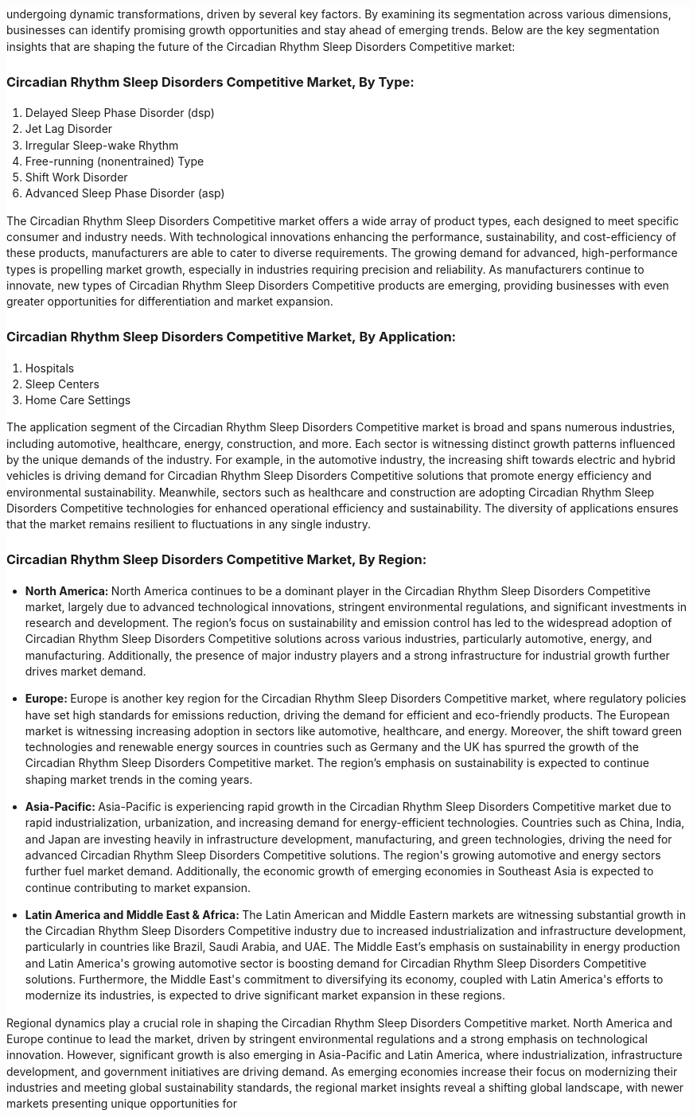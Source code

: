 undergoing dynamic transformations, driven by several key factors. By examining its segmentation across various dimensions, businesses can identify promising growth opportunities and stay ahead of emerging trends. Below are the key segmentation insights that are shaping the future of the Circadian Rhythm Sleep Disorders Competitive market:</p><h3><strong>Circadian Rhythm Sleep Disorders Competitive Market, By Type:<br /></strong></h3><ol><li>Delayed Sleep Phase Disorder (dsp)<li> Jet Lag Disorder<li> Irregular Sleep-wake Rhythm<li> Free-running (nonentrained) Type<li> Shift Work Disorder<li> Advanced Sleep Phase Disorder (asp)</li></ol><p>The Circadian Rhythm Sleep Disorders Competitive market offers a wide array of product types, each designed to meet specific consumer and industry needs. With technological innovations enhancing the performance, sustainability, and cost-efficiency of these products, manufacturers are able to cater to diverse requirements. The growing demand for advanced, high-performance types is propelling market growth, especially in industries requiring precision and reliability. As manufacturers continue to innovate, new types of Circadian Rhythm Sleep Disorders Competitive products are emerging, providing businesses with even greater opportunities for differentiation and market expansion.</p><h3>Circadian Rhythm Sleep Disorders Competitive Market,&nbsp;By Application:</h3><ol><li>Hospitals<li> Sleep Centers<li> Home Care Settings</li></ol><p>The application segment of the Circadian Rhythm Sleep Disorders Competitive market is broad and spans numerous industries, including automotive, healthcare, energy, construction, and more. Each sector is witnessing distinct growth patterns influenced by the unique demands of the industry. For example, in the automotive industry, the increasing shift towards electric and hybrid vehicles is driving demand for Circadian Rhythm Sleep Disorders Competitive solutions that promote energy efficiency and environmental sustainability. Meanwhile, sectors such as healthcare and construction are adopting Circadian Rhythm Sleep Disorders Competitive technologies for enhanced operational efficiency and sustainability. The diversity of applications ensures that the market remains resilient to fluctuations in any single industry.</p><h3>Circadian Rhythm Sleep Disorders Competitive Market, By Region:</h3><ul><li><p><strong>North America:&nbsp;</strong>North America continues to be a dominant player in the Circadian Rhythm Sleep Disorders Competitive market, largely due to advanced technological innovations, stringent environmental regulations, and significant investments in research and development. The region&rsquo;s focus on sustainability and emission control has led to the widespread adoption of Circadian Rhythm Sleep Disorders Competitive solutions across various industries, particularly automotive, energy, and manufacturing. Additionally, the presence of major industry players and a strong infrastructure for industrial growth further drives market demand.</p></li><li><p><strong><strong>Europe:&nbsp;</strong></strong>Europe is another key region for the Circadian Rhythm Sleep Disorders Competitive market, where regulatory policies have set high standards for emissions reduction, driving the demand for efficient and eco-friendly products. The European market is witnessing increasing adoption in sectors like automotive, healthcare, and energy. Moreover, the shift toward green technologies and renewable energy sources in countries such as Germany and the UK has spurred the growth of the Circadian Rhythm Sleep Disorders Competitive market. The region&rsquo;s emphasis on sustainability is expected to continue shaping market trends in the coming years.</p></li><li><p><strong><strong>Asia-Pacific:&nbsp;</strong></strong>Asia-Pacific is experiencing rapid growth in the Circadian Rhythm Sleep Disorders Competitive market due to rapid industrialization, urbanization, and increasing demand for energy-efficient technologies. Countries such as China, India, and Japan are investing heavily in infrastructure development, manufacturing, and green technologies, driving the need for advanced Circadian Rhythm Sleep Disorders Competitive solutions. The region's growing automotive and energy sectors further fuel market demand. Additionally, the economic growth of emerging economies in Southeast Asia is expected to continue contributing to market expansion.</p></li><li><p><strong><strong>Latin America and Middle East &amp; Africa:&nbsp;</strong></strong>The Latin American and Middle Eastern markets are witnessing substantial growth in the Circadian Rhythm Sleep Disorders Competitive industry due to increased industrialization and infrastructure development, particularly in countries like Brazil, Saudi Arabia, and UAE. The Middle East&rsquo;s emphasis on sustainability in energy production and Latin America's growing automotive sector is boosting demand for Circadian Rhythm Sleep Disorders Competitive solutions. Furthermore, the Middle East's commitment to diversifying its economy, coupled with Latin America's efforts to modernize its industries, is expected to drive significant market expansion in these regions.</p></li></ul><p>Regional dynamics play a crucial role in shaping the Circadian Rhythm Sleep Disorders Competitive market. North America and Europe continue to lead the market, driven by stringent environmental regulations and a strong emphasis on technological innovation. However, significant growth is also emerging in Asia-Pacific and Latin America, where industrialization, infrastructure development, and government initiatives are driving demand. As emerging economies increase their focus on modernizing their industries and meeting global sustainability standards, the regional market insights reveal a shifting global landscape, with newer markets presenting unique opportunities for